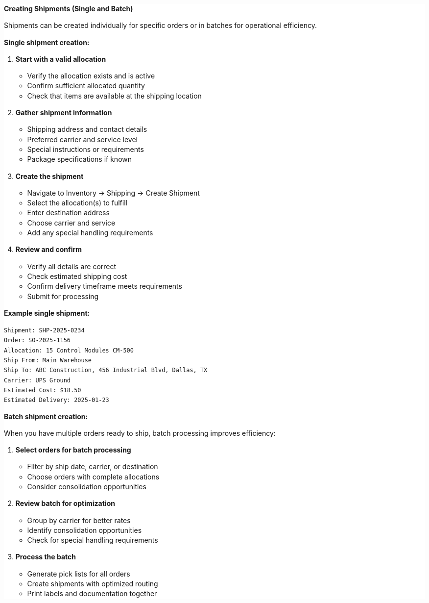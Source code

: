 **Creating Shipments (Single and Batch)**

Shipments can be created individually for specific orders or in batches for operational efficiency.

**Single shipment creation:**

1. **Start with a valid allocation**
   - Verify the allocation exists and is active
   - Confirm sufficient allocated quantity
   - Check that items are available at the shipping location

2. **Gather shipment information**
   - Shipping address and contact details
   - Preferred carrier and service level
   - Special instructions or requirements
   - Package specifications if known

3. **Create the shipment**
   - Navigate to Inventory → Shipping → Create Shipment
   - Select the allocation(s) to fulfill
   - Enter destination address
   - Choose carrier and service
   - Add any special handling requirements

4. **Review and confirm**
   - Verify all details are correct
   - Check estimated shipping cost
   - Confirm delivery timeframe meets requirements
   - Submit for processing

**Example single shipment:**
```
Shipment: SHP-2025-0234
Order: SO-2025-1156
Allocation: 15 Control Modules CM-500
Ship From: Main Warehouse
Ship To: ABC Construction, 456 Industrial Blvd, Dallas, TX
Carrier: UPS Ground
Estimated Cost: $18.50
Estimated Delivery: 2025-01-23
```

**Batch shipment creation:**

When you have multiple orders ready to ship, batch processing improves efficiency:

1. **Select orders for batch processing**
   - Filter by ship date, carrier, or destination
   - Choose orders with complete allocations
   - Consider consolidation opportunities

2. **Review batch for optimization**
   - Group by carrier for better rates
   - Identify consolidation opportunities
   - Check for special handling requirements

3. **Process the batch**
   - Generate pick lists for all orders
   - Create shipments with optimized routing
   - Print labels and documentation together
